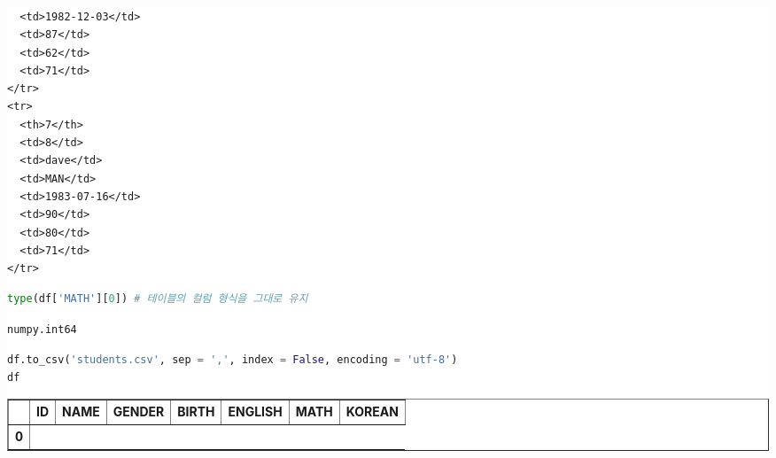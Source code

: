       <td>1982-12-03</td>
      <td>87</td>
      <td>62</td>
      <td>71</td>
    </tr>
    <tr>
      <th>7</th>
      <td>8</td>
      <td>dave</td>
      <td>MAN</td>
      <td>1983-07-16</td>
      <td>90</td>
      <td>80</td>
      <td>71</td>
    </tr>
  </tbody>
</table>
</div>




```python
type(df['MATH'][0]) # 테이블의 컬럼 형식을 그대로 유지
```




    numpy.int64




```python
df.to_csv('students.csv', sep = ',', index = False, encoding = 'utf-8')
df
```




<div>
<style scoped>
    .dataframe tbody tr th:only-of-type {
        vertical-align: middle;
    }

    .dataframe tbody tr th {
        vertical-align: top;
    }

    .dataframe thead th {
        text-align: right;
    }
</style>
<table border="1" class="dataframe">
  <thead>
    <tr style="text-align: right;">
      <th></th>
      <th>ID</th>
      <th>NAME</th>
      <th>GENDER</th>
      <th>BIRTH</th>
      <th>ENGLISH</th>
      <th>MATH</th>
      <th>KOREAN</th>
    </tr>
  </thead>
  <tbody>
    <tr>
      <th>0</th>